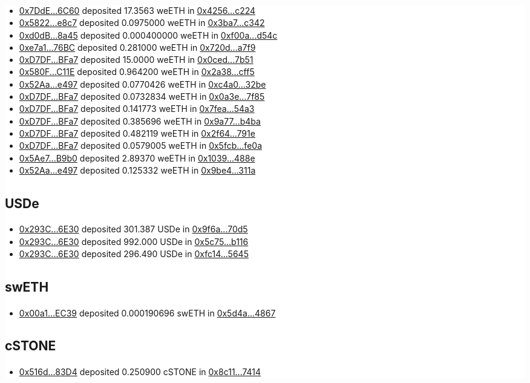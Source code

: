 - [0x7DdE...6C60](https://etherscan.io/address/0x7DdE5E31624194f00c6Bb81c56d7247da5ad6C60) deposited 17.3563 weETH in [0x4256...c224](https://etherscan.io/tx/0x7DdE5E31624194f00c6Bb81c56d7247da5ad6C60)
- [0x5822...e8c7](https://etherscan.io/address/0x58223A94a4a46D0A1A06Cf1B1F06e005d6Dae8c7) deposited 0.0975000 weETH in [0x3ba7...c342](https://etherscan.io/tx/0x58223A94a4a46D0A1A06Cf1B1F06e005d6Dae8c7)
- [0xd0dB...8a45](https://etherscan.io/address/0xd0dBEE1231b5e75FA02f5Ab017080515EB278a45) deposited 0.000400000 weETH in [0xf00a...d54c](https://etherscan.io/tx/0xd0dBEE1231b5e75FA02f5Ab017080515EB278a45)
- [0xe7a1...76BC](https://etherscan.io/address/0xe7a193daa7D480C094a9cd8d063AC440aAf476BC) deposited 0.281000 weETH in [0x720d...a7f9](https://etherscan.io/tx/0xe7a193daa7D480C094a9cd8d063AC440aAf476BC)
- [0xD7DF...BFa7](https://etherscan.io/address/0xD7DF7E085214743530afF339aFC420c7c720BFa7) deposited 15.0000 weETH in [0x0ced...7b51](https://etherscan.io/tx/0xD7DF7E085214743530afF339aFC420c7c720BFa7)
- [0x580F...C11E](https://etherscan.io/address/0x580F5b96F4e4701286903C42A677cb79901cC11E) deposited 0.964200 weETH in [0x2a38...cff5](https://etherscan.io/tx/0x580F5b96F4e4701286903C42A677cb79901cC11E)
- [0x52Aa...e497](https://etherscan.io/address/0x52Aa899454998Be5b000Ad077a46Bbe360F4e497) deposited 0.0770426 weETH in [0xc4a0...32be](https://etherscan.io/tx/0x52Aa899454998Be5b000Ad077a46Bbe360F4e497)
- [0xD7DF...BFa7](https://etherscan.io/address/0xD7DF7E085214743530afF339aFC420c7c720BFa7) deposited 0.0732834 weETH in [0x0a3e...7f85](https://etherscan.io/tx/0xD7DF7E085214743530afF339aFC420c7c720BFa7)
- [0xD7DF...BFa7](https://etherscan.io/address/0xD7DF7E085214743530afF339aFC420c7c720BFa7) deposited 0.141773 weETH in [0x7fea...54a3](https://etherscan.io/tx/0xD7DF7E085214743530afF339aFC420c7c720BFa7)
- [0xD7DF...BFa7](https://etherscan.io/address/0xD7DF7E085214743530afF339aFC420c7c720BFa7) deposited 0.385696 weETH in [0x9a77...b4ba](https://etherscan.io/tx/0xD7DF7E085214743530afF339aFC420c7c720BFa7)
- [0xD7DF...BFa7](https://etherscan.io/address/0xD7DF7E085214743530afF339aFC420c7c720BFa7) deposited 0.482119 weETH in [0x2f64...791e](https://etherscan.io/tx/0xD7DF7E085214743530afF339aFC420c7c720BFa7)
- [0xD7DF...BFa7](https://etherscan.io/address/0xD7DF7E085214743530afF339aFC420c7c720BFa7) deposited 0.0579005 weETH in [0x5fcb...fe0a](https://etherscan.io/tx/0xD7DF7E085214743530afF339aFC420c7c720BFa7)
- [0x5Ae7...B9b0](https://etherscan.io/address/0x5Ae71B6c3182C447F33067cee4906F3F777eB9b0) deposited 2.89370 weETH in [0x1039...488e](https://etherscan.io/tx/0x5Ae71B6c3182C447F33067cee4906F3F777eB9b0)
- [0x52Aa...e497](https://etherscan.io/address/0x52Aa899454998Be5b000Ad077a46Bbe360F4e497) deposited 0.125332 weETH in [0x9be4...311a](https://etherscan.io/tx/0x52Aa899454998Be5b000Ad077a46Bbe360F4e497)
## USDe
- [0x293C...6E30](https://etherscan.io/address/0x293C6937D8D82e05B01335F7B33FBA0c8e256E30) deposited 301.387 USDe in [0x9f6a...70d5](https://etherscan.io/tx/0x293C6937D8D82e05B01335F7B33FBA0c8e256E30)
- [0x293C...6E30](https://etherscan.io/address/0x293C6937D8D82e05B01335F7B33FBA0c8e256E30) deposited 992.000 USDe in [0x5c75...b116](https://etherscan.io/tx/0x293C6937D8D82e05B01335F7B33FBA0c8e256E30)
- [0x293C...6E30](https://etherscan.io/address/0x293C6937D8D82e05B01335F7B33FBA0c8e256E30) deposited 296.490 USDe in [0xfc14...5645](https://etherscan.io/tx/0x293C6937D8D82e05B01335F7B33FBA0c8e256E30)
## swETH
- [0x00a1...EC39](https://etherscan.io/address/0x00a1fE2E24F5037E921628389788503431dfEC39) deposited 0.000190696 swETH in [0x5d4a...4867](https://etherscan.io/tx/0x00a1fE2E24F5037E921628389788503431dfEC39)
## cSTONE
- [0x516d...83D4](https://etherscan.io/address/0x516d20B8B752839127CaDAD8aC2536e4e3CD83D4) deposited 0.250900 cSTONE in [0x8c11...7414](https://etherscan.io/tx/0x516d20B8B752839127CaDAD8aC2536e4e3CD83D4)